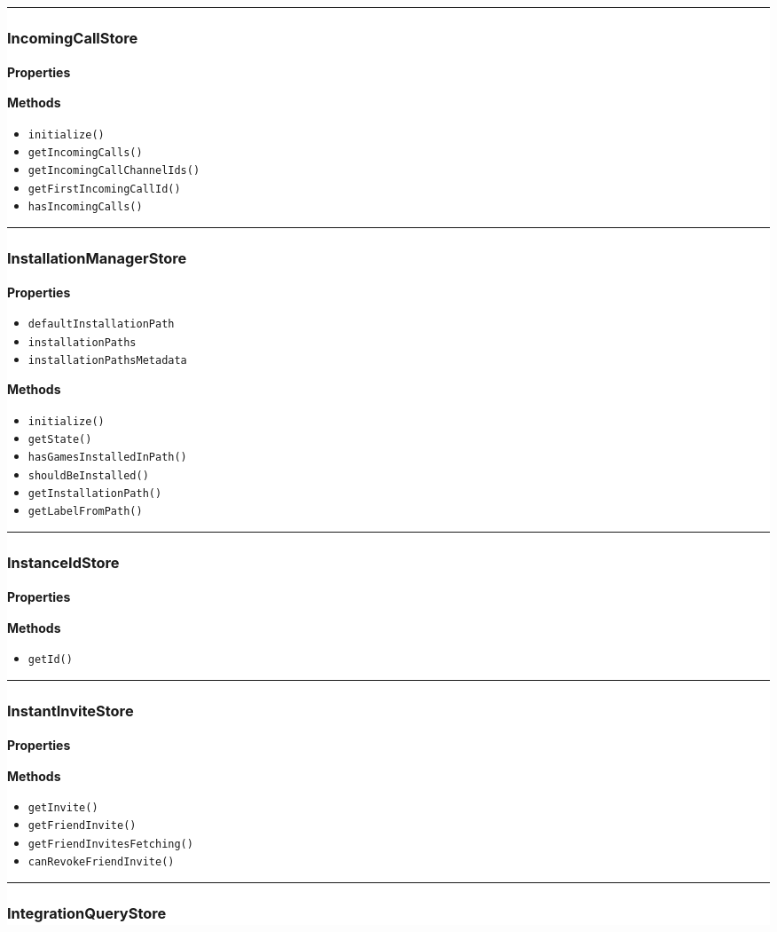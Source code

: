 
---

### IncomingCallStore

**Properties**

**Methods**
- `initialize()`
- `getIncomingCalls()`
- `getIncomingCallChannelIds()`
- `getFirstIncomingCallId()`
- `hasIncomingCalls()`

---

### InstallationManagerStore

**Properties**
- `defaultInstallationPath`
- `installationPaths`
- `installationPathsMetadata`

**Methods**
- `initialize()`
- `getState()`
- `hasGamesInstalledInPath()`
- `shouldBeInstalled()`
- `getInstallationPath()`
- `getLabelFromPath()`

---

### InstanceIdStore

**Properties**

**Methods**
- `getId()`

---

### InstantInviteStore

**Properties**

**Methods**
- `getInvite()`
- `getFriendInvite()`
- `getFriendInvitesFetching()`
- `canRevokeFriendInvite()`

---

### IntegrationQueryStore
